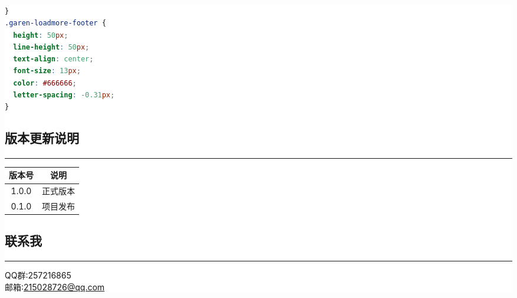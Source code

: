 ```css
}
.garen-loadmore-footer {
  height: 50px;
  line-height: 50px;
  text-align: center;
  font-size: 13px;
  color: #666666;
  letter-spacing: -0.31px;
}  

```

## 版本更新说明
---
版本号|说明|
:--:|:--:|
1.0.0|正式版本
0.1.0|项目发布

## 联系我
---
QQ群:257216865     
邮箱:215028726@qq.com
